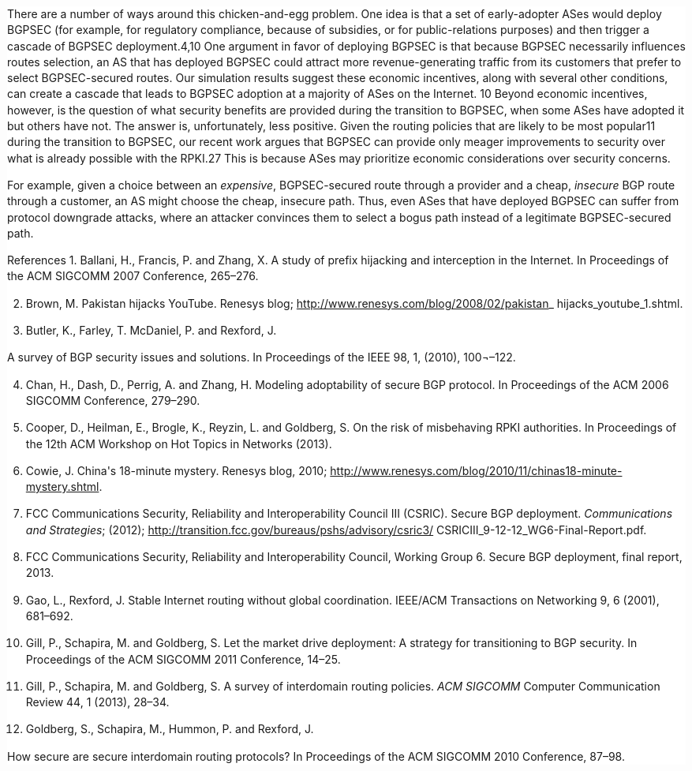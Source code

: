 There are a number of ways around this chicken-and-egg problem. One idea is that a set of early-adopter ASes would deploy BGPSEC (for example, for regulatory compliance, because of subsidies, or for public-relations purposes) and then trigger a cascade of BGPSEC deployment.4,10 One argument in favor of deploying BGPSEC is that because BGPSEC necessarily influences routes selection, an AS that has deployed BGPSEC could attract more revenue-generating traffic from its customers that prefer to select BGPSEC-secured routes. Our simulation results suggest these economic incentives, along with several other conditions, can create a cascade that leads to BGPSEC adoption at a majority of ASes on the Internet. 10 Beyond economic incentives, however, is the question of what security benefits are provided during the transition to BGPSEC, when some ASes have adopted it but others have not. The answer is, unfortunately, less positive. Given the routing policies that are likely to be most popular11 during the transition to BGPSEC, our recent work argues that BGPSEC can provide only meager improvements to security over what is already possible with the RPKI.27 This is because ASes may prioritize economic considerations over security concerns. 

For example, given a choice between an *expensive*, BGPSEC-secured route through a provider and a cheap, *insecure* BGP route through a customer, an AS might choose the cheap, insecure path. Thus, even ASes that have deployed BGPSEC can suffer from protocol downgrade attacks, where an attacker convinces them to select a bogus path instead of a legitimate BGPSEC-secured path.

References 1. Ballani, H., Francis, P. and Zhang, X. A study of prefix hijacking and interception in the Internet. In Proceedings of the ACM SIGCOMM 2007 Conference, 265–276.

2. Brown, M. Pakistan hijacks YouTube. Renesys blog; http://www.renesys.com/blog/2008/02/pakistan_ hijacks_youtube_1.shtml.

3. Butler, K., Farley, T. McDaniel, P. and Rexford, J. 

A survey of BGP security issues and solutions. In Proceedings of the IEEE 98, 1, (2010), 100¬–122. 

4. Chan, H., Dash, D., Perrig, A. and Zhang, H. Modeling adoptability of secure BGP protocol. In Proceedings of the ACM 2006 SIGCOMM Conference, 279–290. 

5. Cooper, D., Heilman, E., Brogle, K., Reyzin, L. and Goldberg, S. On the risk of misbehaving RPKI 
authorities. In Proceedings of the 12th ACM Workshop on Hot Topics in Networks (2013). 

6. Cowie, J. China's 18-minute mystery. Renesys blog, 2010; http://www.renesys.com/blog/2010/11/chinas18-minute-mystery.shtml. 

7. FCC Communications Security, Reliability and Interoperability Council III (CSRIC). Secure BGP deployment. *Communications and Strategies*; (2012); http://transition.fcc.gov/bureaus/pshs/advisory/csric3/ CSRICIII_9-12-12_WG6-Final-Report.pdf. 

8. FCC Communications Security, Reliability and Interoperability Council, Working Group 6. Secure BGP deployment, final report, 2013.

9. Gao, L., Rexford, J. Stable Internet routing without global coordination. IEEE/ACM Transactions on Networking 9, 6 (2001), 681–692. 

10. Gill, P., Schapira, M. and Goldberg, S. Let the market drive deployment: A strategy for transitioning to BGP security. In Proceedings of the ACM SIGCOMM 2011 Conference, 14–25. 

11. Gill, P., Schapira, M. and Goldberg, S. A survey of interdomain routing policies. *ACM SIGCOMM* Computer Communication Review 44, 1 (2013), 28–34. 

12. Goldberg, S., Schapira, M., Hummon, P. and Rexford, J. 

How secure are secure interdomain routing protocols? In Proceedings of the ACM SIGCOMM 2010 Conference, 87–98. 
